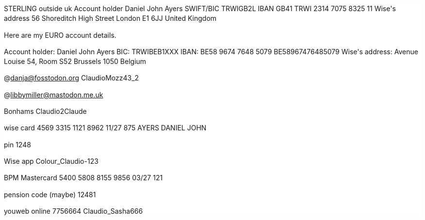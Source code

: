 STERLING
outside uk
Account holder
Daniel John Ayers
SWIFT/BIC
TRWIGB2L
IBAN
GB41 TRWI 2314 7075 8325 11
Wise's address
56 Shoreditch High Street
London
E1 6JJ
United Kingdom


Here are my EURO account details.

Account holder: Daniel John Ayers
BIC: TRWIBEB1XXX
IBAN: BE58 9674 7648 5079
BE58967476485079
Wise's address: Avenue Louise 54, Room S52
Brussels
1050
Belgium

@danja@fosstodon.org
ClaudioMozz43_2

@libbymiller@mastodon.me.uk

Bonhams Claudio2Claude

wise card 
4569 3315 1121 8962
11/27
875
AYERS DANIEL JOHN

pin
1248

Wise app
Colour_Claudio-123

BPM
Mastercard
5400 5808 8155 9856
03/27
121


pension code (maybe)
12481

youweb online
7756664
Claudio_Sasha666
